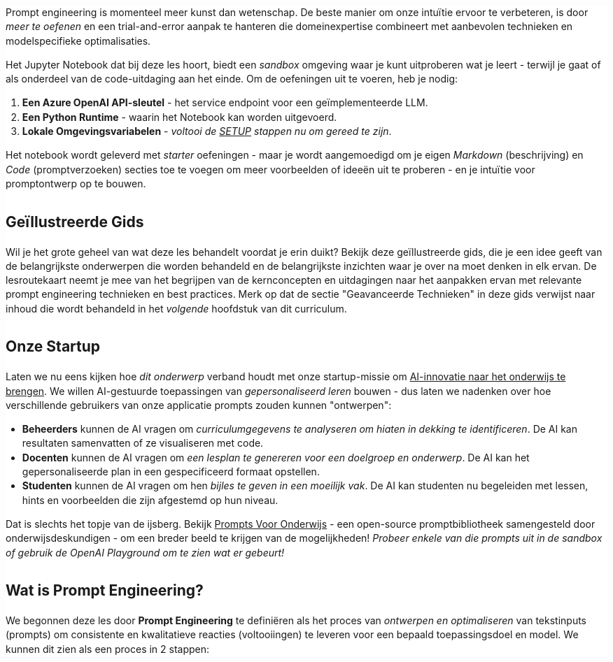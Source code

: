 Prompt engineering is momenteel meer kunst dan wetenschap. De beste manier om onze intuïtie ervoor te verbeteren, is door _meer te oefenen_ en een trial-and-error aanpak te hanteren die domeinexpertise combineert met aanbevolen technieken en modelspecifieke optimalisaties.

Het Jupyter Notebook dat bij deze les hoort, biedt een _sandbox_ omgeving waar je kunt uitproberen wat je leert - terwijl je gaat of als onderdeel van de code-uitdaging aan het einde. Om de oefeningen uit te voeren, heb je nodig:

1. **Een Azure OpenAI API-sleutel** - het service endpoint voor een geïmplementeerde LLM.
2. **Een Python Runtime** - waarin het Notebook kan worden uitgevoerd.
3. **Lokale Omgevingsvariabelen** - _voltooi de [SETUP](./../00-course-setup/SETUP.md?WT.mc_id=academic-105485-koreyst) stappen nu om gereed te zijn_.

Het notebook wordt geleverd met _starter_ oefeningen - maar je wordt aangemoedigd om je eigen _Markdown_ (beschrijving) en _Code_ (promptverzoeken) secties toe te voegen om meer voorbeelden of ideeën uit te proberen - en je intuïtie voor promptontwerp op te bouwen.

## Geïllustreerde Gids

Wil je het grote geheel van wat deze les behandelt voordat je erin duikt? Bekijk deze geïllustreerde gids, die je een idee geeft van de belangrijkste onderwerpen die worden behandeld en de belangrijkste inzichten waar je over na moet denken in elk ervan. De lesroutekaart neemt je mee van het begrijpen van de kernconcepten en uitdagingen naar het aanpakken ervan met relevante prompt engineering technieken en best practices. Merk op dat de sectie "Geavanceerde Technieken" in deze gids verwijst naar inhoud die wordt behandeld in het _volgende_ hoofdstuk van dit curriculum.

## Onze Startup

Laten we nu eens kijken hoe _dit onderwerp_ verband houdt met onze startup-missie om [AI-innovatie naar het onderwijs te brengen](https://educationblog.microsoft.com/2023/06/collaborating-to-bring-ai-innovation-to-education?WT.mc_id=academic-105485-koreyst). We willen AI-gestuurde toepassingen van _gepersonaliseerd leren_ bouwen - dus laten we nadenken over hoe verschillende gebruikers van onze applicatie prompts zouden kunnen "ontwerpen":

- **Beheerders** kunnen de AI vragen om _curriculumgegevens te analyseren om hiaten in dekking te identificeren_. De AI kan resultaten samenvatten of ze visualiseren met code.
- **Docenten** kunnen de AI vragen om _een lesplan te genereren voor een doelgroep en onderwerp_. De AI kan het gepersonaliseerde plan in een gespecificeerd formaat opstellen.
- **Studenten** kunnen de AI vragen om hen _bijles te geven in een moeilijk vak_. De AI kan studenten nu begeleiden met lessen, hints en voorbeelden die zijn afgestemd op hun niveau.

Dat is slechts het topje van de ijsberg. Bekijk [Prompts Voor Onderwijs](https://github.com/microsoft/prompts-for-edu/tree/main?WT.mc_id=academic-105485-koreyst) - een open-source promptbibliotheek samengesteld door onderwijsdeskundigen - om een breder beeld te krijgen van de mogelijkheden! _Probeer enkele van die prompts uit in de sandbox of gebruik de OpenAI Playground om te zien wat er gebeurt!_

## Wat is Prompt Engineering?

We begonnen deze les door **Prompt Engineering** te definiëren als het proces van _ontwerpen en optimaliseren_ van tekstinputs (prompts) om consistente en kwalitatieve reacties (voltooiingen) te leveren voor een bepaald toepassingsdoel en model. We kunnen dit zien als een proces in 2 stappen:
